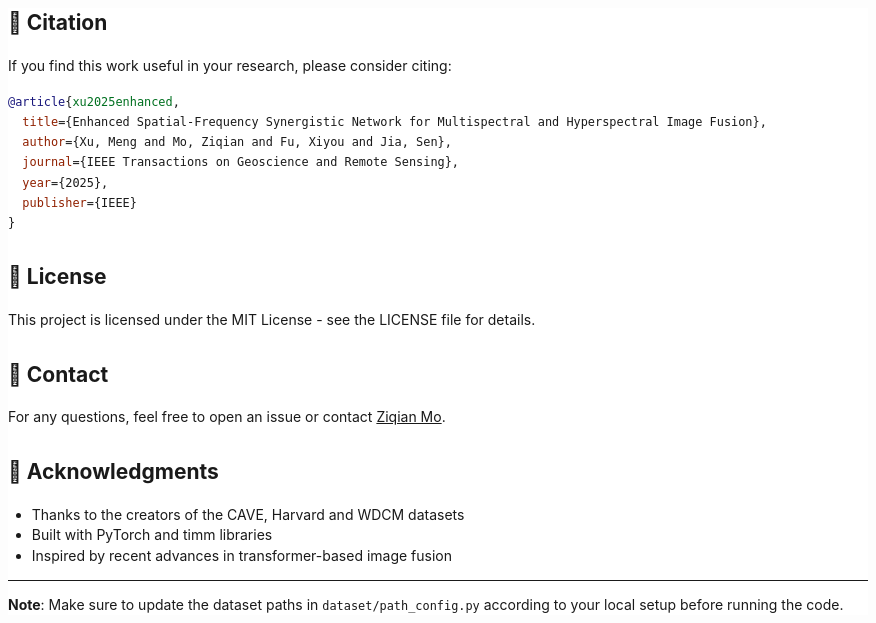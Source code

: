 </div>

## 📝 Citation

If you find this work useful in your research, please consider citing:

```bibtex
@article{xu2025enhanced,
  title={Enhanced Spatial-Frequency Synergistic Network for Multispectral and Hyperspectral Image Fusion},
  author={Xu, Meng and Mo, Ziqian and Fu, Xiyou and Jia, Sen},
  journal={IEEE Transactions on Geoscience and Remote Sensing},
  year={2025},
  publisher={IEEE}
}
```

## 📄 License

This project is licensed under the MIT License - see the LICENSE file for details.


## 📧 Contact

For any questions, feel free to open an issue or contact [Ziqian Mo](mailto:2310275043@email.szu.edu.cn).

## 🙏 Acknowledgments

- Thanks to the creators of the CAVE, Harvard and WDCM datasets
- Built with PyTorch and timm libraries
- Inspired by recent advances in transformer-based image fusion

---

**Note**: Make sure to update the dataset paths in `dataset/path_config.py` according to your local setup before running the code.
